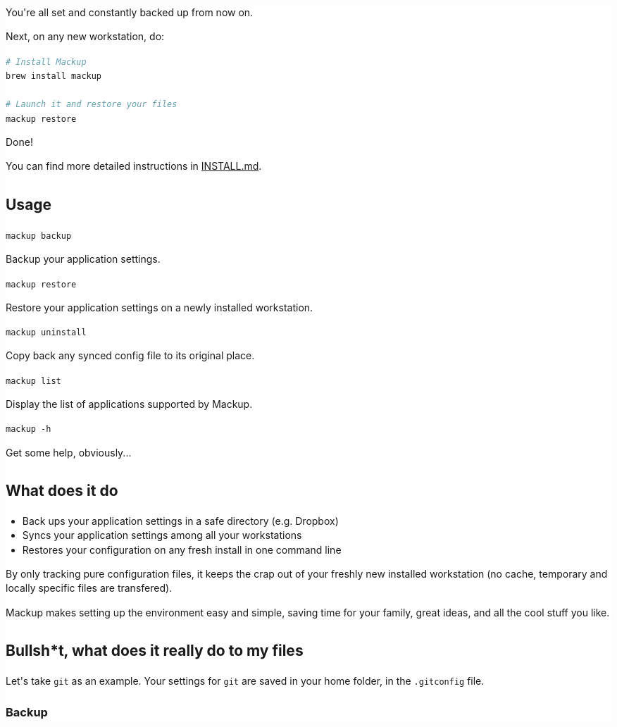 You're all set and constantly backed up from now on.

Next, on any new workstation, do:

```bash
# Install Mackup
brew install mackup

# Launch it and restore your files
mackup restore
```

Done!

You can find more detailed instructions in [INSTALL.md](INSTALL.md).

## Usage

`mackup backup`

Backup your application settings.

`mackup restore`

Restore your application settings on a newly installed workstation.

`mackup uninstall`

Copy back any synced config file to its original place.

`mackup list`

Display the list of applications supported by Mackup.

`mackup -h`

Get some help, obviously...

## What does it do

- Back ups your application settings in a safe directory (e.g. Dropbox)
- Syncs your application settings among all your workstations
- Restores your configuration on any fresh install in one command line

By only tracking pure configuration files, it keeps the crap out of your
freshly new installed workstation (no cache, temporary and locally specific
files are transfered).

Mackup makes setting up the environment easy and simple, saving time for your
family, great ideas, and all the cool stuff you like.

## Bullsh*t, what does it really do to my files

Let's take `git` as an example. Your settings for `git` are saved in your home
folder, in the `.gitconfig` file.

### Backup

